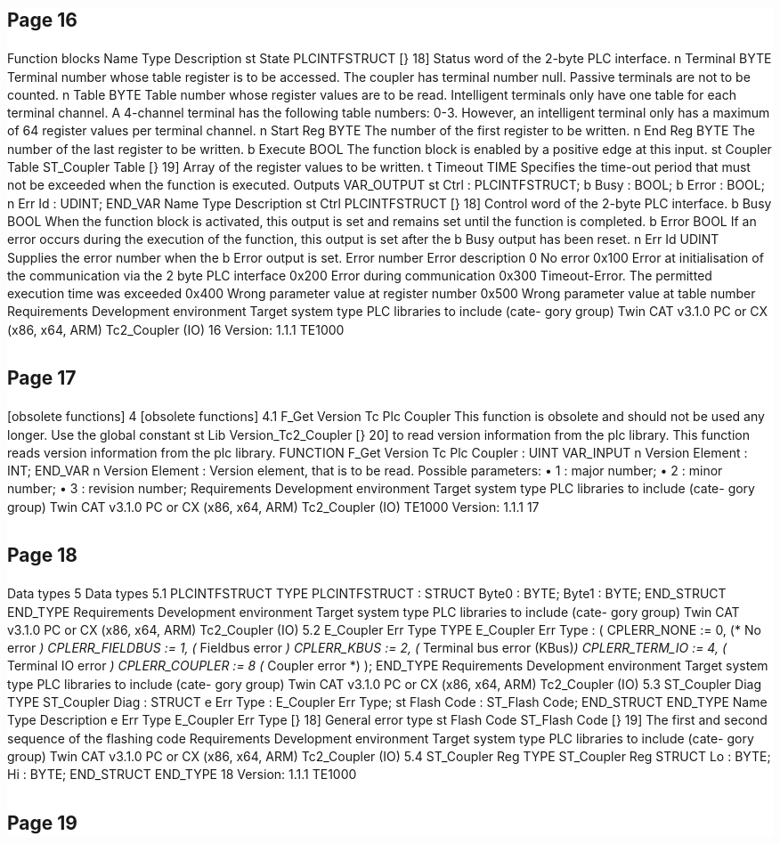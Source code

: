 ## Page 16

Function blocks Name Type Description st State PLCINTFSTRUCT [} 18] Status word of the 2-byte PLC interface. n Terminal BYTE Terminal number whose table register is to be accessed. The coupler has terminal number null. Passive terminals are not to be counted. n Table BYTE Table number whose register values are to be read. Intelligent terminals only have one table for each terminal channel. A 4-channel terminal has the following table numbers: 0-3. However, an intelligent terminal only has a maximum of 64 register values per terminal channel. n Start Reg BYTE The number of the first register to be written. n End Reg BYTE The number of the last register to be written. b Execute BOOL The function block is enabled by a positive edge at this input. st Coupler Table ST_Coupler Table [} 19] Array of the register values to be written. t Timeout TIME Specifies the time-out period that must not be exceeded when the function is executed. Outputs VAR_OUTPUT st Ctrl : PLCINTFSTRUCT; b Busy : BOOL; b Error : BOOL; n Err Id : UDINT; END_VAR Name Type Description st Ctrl PLCINTFSTRUCT [} 18] Control word of the 2-byte PLC interface. b Busy BOOL When the function block is activated, this output is set and remains set until the function is completed. b Error BOOL If an error occurs during the execution of the function, this output is set after the b Busy output has been reset. n Err Id UDINT Supplies the error number when the b Error output is set. Error number Error description 0 No error 0x100 Error at initialisation of the communication via the 2 byte PLC interface 0x200 Error during communication 0x300 Timeout-Error. The permitted execution time was exceeded 0x400 Wrong parameter value at register number 0x500 Wrong parameter value at table number Requirements Development environment Target system type PLC libraries to include (cate- gory group) Twin CAT v3.1.0 PC or CX (x86, x64, ARM) Tc2_Coupler (IO) 16 Version: 1.1.1 TE1000
## Page 17

[obsolete functions] 4 [obsolete functions] 4.1 F_Get Version Tc Plc Coupler This function is obsolete and should not be used any longer. Use the global constant st Lib Version_Tc2_Coupler [} 20] to read version information from the plc library. This function reads version information from the plc library. FUNCTION F_Get Version Tc Plc Coupler : UINT VAR_INPUT n Version Element : INT; END_VAR n Version Element : Version element, that is to be read. Possible parameters: • 1 : major number; • 2 : minor number; • 3 : revision number; Requirements Development environment Target system type PLC libraries to include (cate- gory group) Twin CAT v3.1.0 PC or CX (x86, x64, ARM) Tc2_Coupler (IO) TE1000 Version: 1.1.1 17
## Page 18

Data types 5 Data types 5.1 PLCINTFSTRUCT TYPE PLCINTFSTRUCT : STRUCT Byte0 : BYTE; Byte1 : BYTE; END_STRUCT END_TYPE Requirements Development environment Target system type PLC libraries to include (cate- gory group) Twin CAT v3.1.0 PC or CX (x86, x64, ARM) Tc2_Coupler (IO) 5.2 E_Coupler Err Type TYPE E_Coupler Err Type : ( CPLERR_NONE := 0, (* No error *) CPLERR_FIELDBUS := 1, (* Fieldbus error *) CPLERR_KBUS := 2, (* Terminal bus error (KBus)*) CPLERR_TERM_IO := 4, (* Terminal IO error *) CPLERR_COUPLER := 8 (* Coupler error *) ); END_TYPE Requirements Development environment Target system type PLC libraries to include (cate- gory group) Twin CAT v3.1.0 PC or CX (x86, x64, ARM) Tc2_Coupler (IO) 5.3 ST_Coupler Diag TYPE ST_Coupler Diag : STRUCT e Err Type : E_Coupler Err Type; st Flash Code : ST_Flash Code; END_STRUCT END_TYPE Name Type Description e Err Type E_Coupler Err Type [} 18] General error type st Flash Code ST_Flash Code [} 19] The first and second sequence of the flashing code Requirements Development environment Target system type PLC libraries to include (cate- gory group) Twin CAT v3.1.0 PC or CX (x86, x64, ARM) Tc2_Coupler (IO) 5.4 ST_Coupler Reg TYPE ST_Coupler Reg STRUCT Lo : BYTE; Hi : BYTE; END_STRUCT END_TYPE 18 Version: 1.1.1 TE1000
## Page 19
